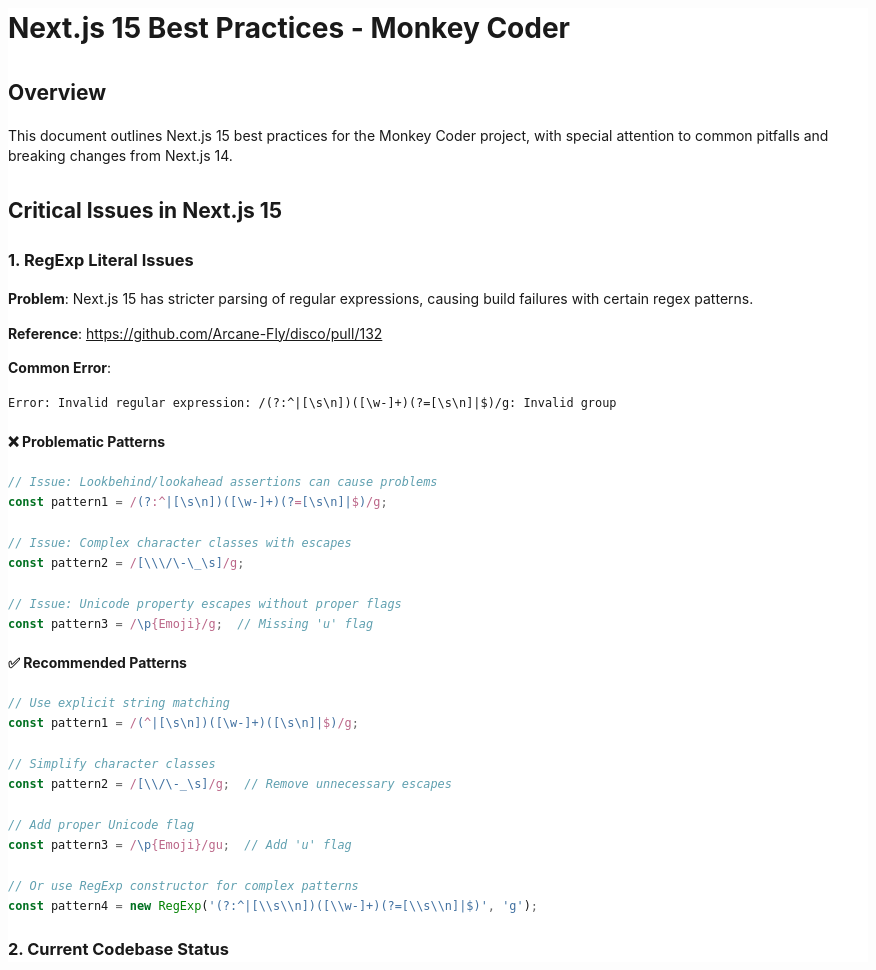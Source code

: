 # Next.js 15 Best Practices - Monkey Coder

## Overview

This document outlines Next.js 15 best practices for the Monkey Coder project, with special attention to common pitfalls and breaking changes from Next.js 14.

## Critical Issues in Next.js 15

### 1. RegExp Literal Issues

**Problem**: Next.js 15 has stricter parsing of regular expressions, causing build failures with certain regex patterns.

**Reference**: https://github.com/Arcane-Fly/disco/pull/132

**Common Error**:
```
Error: Invalid regular expression: /(?:^|[\s\n])([\w-]+)(?=[\s\n]|$)/g: Invalid group
```

#### ❌ Problematic Patterns

```javascript
// Issue: Lookbehind/lookahead assertions can cause problems
const pattern1 = /(?:^|[\s\n])([\w-]+)(?=[\s\n]|$)/g;

// Issue: Complex character classes with escapes
const pattern2 = /[\\\/\-\_\s]/g;

// Issue: Unicode property escapes without proper flags
const pattern3 = /\p{Emoji}/g;  // Missing 'u' flag
```

#### ✅ Recommended Patterns

```javascript
// Use explicit string matching
const pattern1 = /(^|[\s\n])([\w-]+)([\s\n]|$)/g;

// Simplify character classes
const pattern2 = /[\\/\-_\s]/g;  // Remove unnecessary escapes

// Add proper Unicode flag
const pattern3 = /\p{Emoji}/gu;  // Add 'u' flag

// Or use RegExp constructor for complex patterns
const pattern4 = new RegExp('(?:^|[\\s\\n])([\\w-]+)(?=[\\s\\n]|$)', 'g');
```

### 2. Current Codebase Status
